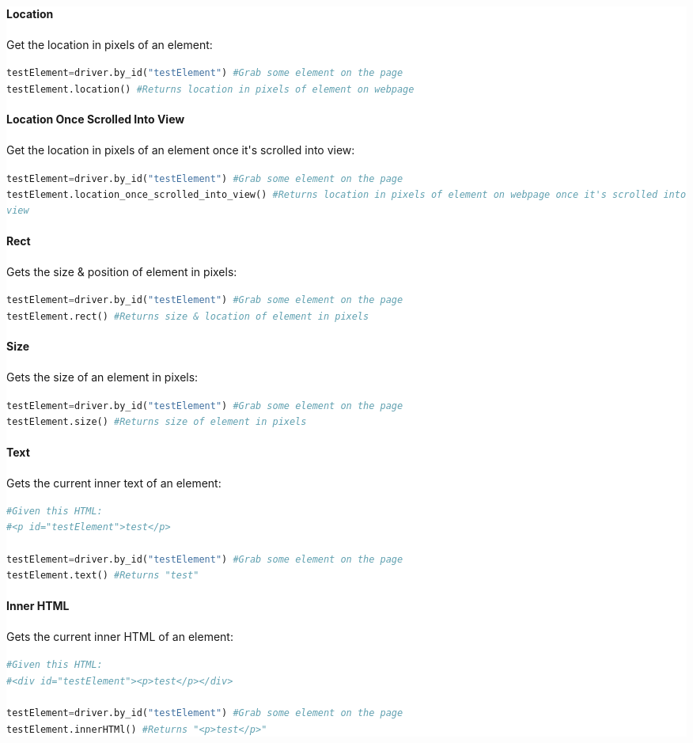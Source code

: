 #### Location

Get the location in pixels of an element:

```python
testElement=driver.by_id("testElement") #Grab some element on the page
testElement.location() #Returns location in pixels of element on webpage
```

#### Location Once Scrolled Into View

Get the location in pixels of an element once it's scrolled into view:

```python
testElement=driver.by_id("testElement") #Grab some element on the page
testElement.location_once_scrolled_into_view() #Returns location in pixels of element on webpage once it's scrolled into view
```

#### Rect

Gets the size & position of element in pixels:

```python
testElement=driver.by_id("testElement") #Grab some element on the page
testElement.rect() #Returns size & location of element in pixels
```

#### Size

Gets the size of an element in pixels:

```python
testElement=driver.by_id("testElement") #Grab some element on the page
testElement.size() #Returns size of element in pixels 
```

#### Text

Gets the current inner text of an element:

```python
#Given this HTML:
#<p id="testElement">test</p>

testElement=driver.by_id("testElement") #Grab some element on the page
testElement.text() #Returns "test" 
```

#### Inner HTML

Gets the current inner HTML of an element:

```python
#Given this HTML:
#<div id="testElement"><p>test</p></div>

testElement=driver.by_id("testElement") #Grab some element on the page
testElement.innerHTMl() #Returns "<p>test</p>" 
```
